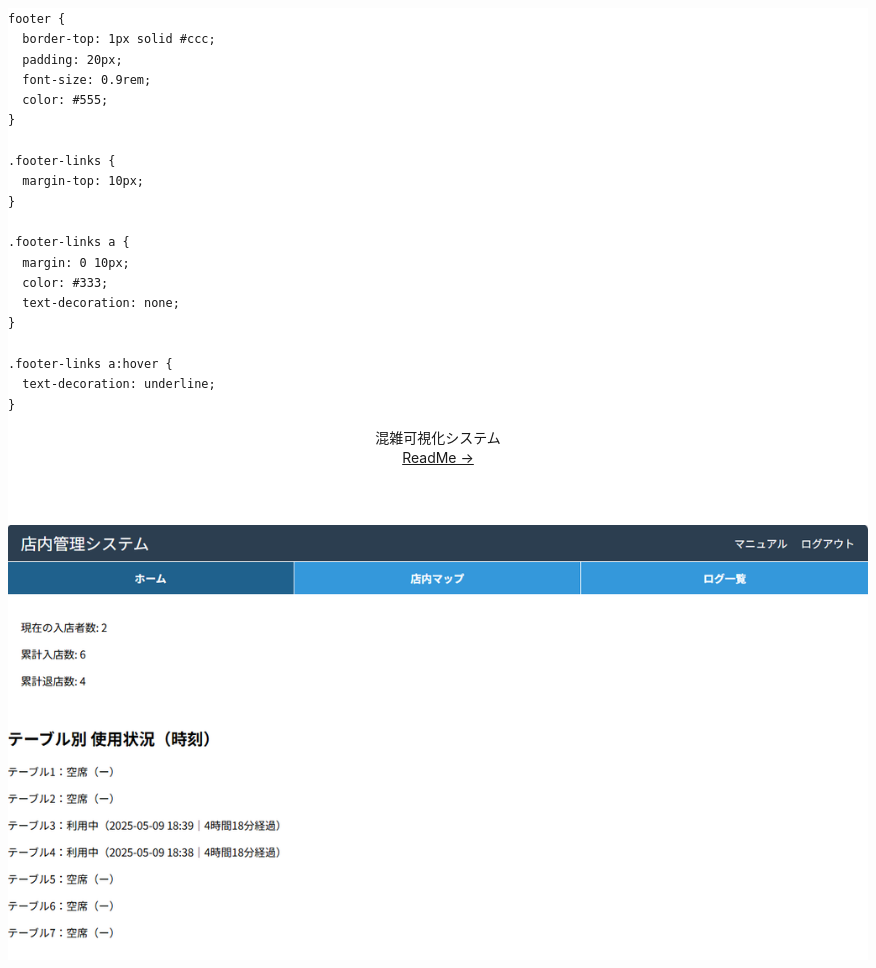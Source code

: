     footer {
      border-top: 1px solid #ccc;
      padding: 20px;
      font-size: 0.9rem;
      color: #555;
    }

    .footer-links {
      margin-top: 10px;
    }

    .footer-links a {
      margin: 0 10px;
      color: #333;
      text-decoration: none;
    }

    .footer-links a:hover {
      text-decoration: underline;
    }
  </style>
</head>
<body>
  <header>
    <div class="logo">混雑可視化システム</div>
    <a href="#">ReadMe →</a>
  </header>

  <main class="hero">
    <!-- ※画像は `index-preview.png` などに差し替えてください -->
    <img src="index-preview.png" alt="システム画面のプレビュー画像" />
